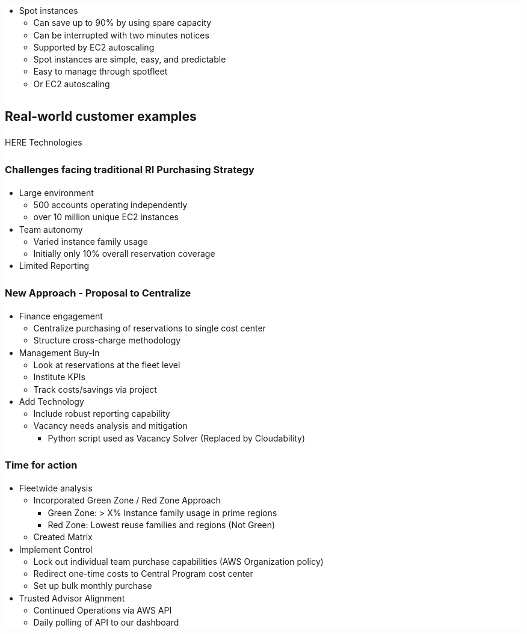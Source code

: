 - Spot instances
    - Can save up to 90% by using spare capacity
    - Can be interrupted with two minutes notices
    - Supported by EC2 autoscaling
    - Spot instances are simple, easy, and predictable
    - Easy to manage through spotfleet
    - Or EC2 autoscaling

## Real-world customer examples
HERE Technologies

### Challenges facing traditional RI Purchasing Strategy
- Large environment
    - 500 accounts operating independently
    - over 10 million unique EC2 instances
- Team autonomy
    - Varied instance family usage
    - Initially only 10% overall reservation coverage
- Limited Reporting

### New Approach - Proposal to Centralize
- Finance engagement
    - Centralize purchasing of reservations to single cost center
    - Structure cross-charge methodology
- Management Buy-In
    - Look at reservations at the fleet level
    - Institute KPIs
    - Track costs/savings via project
- Add Technology
    - Include robust reporting capability
    - Vacancy needs analysis and mitigation
        - Python script used as Vacancy Solver (Replaced by Cloudability)

### Time for action
- Fleetwide analysis
    - Incorporated Green Zone / Red Zone Approach
        - Green Zone: > X% Instance family usage in prime regions
        - Red Zone: Lowest reuse families and regions (Not Green)
    - Created Matrix
- Implement Control
    - Lock out individual team purchase capabilities (AWS Organization policy)
    - Redirect one-time costs to Central Program cost center
    - Set up bulk monthly purchase
- Trusted Advisor Alignment
    - Continued Operations via AWS API
    - Daily polling of API to our dashboard